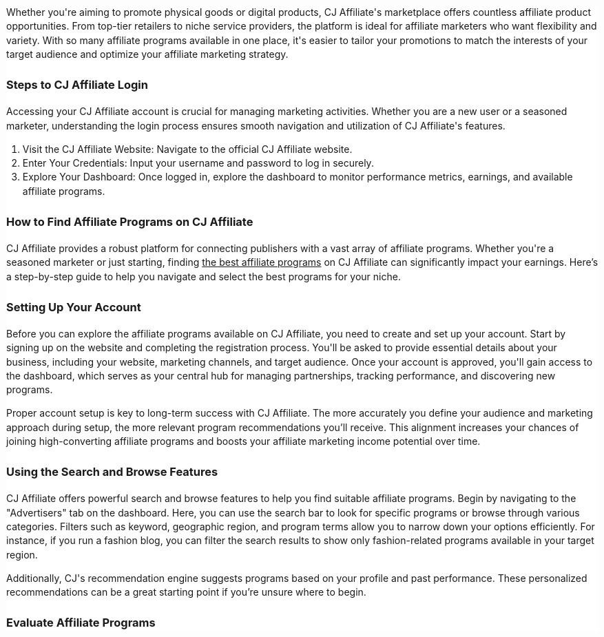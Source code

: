 Whether you're aiming to promote physical goods or digital products, CJ Affiliate's marketplace offers countless affiliate product opportunities. From top-tier retailers to niche service providers, the platform is ideal for affiliate marketers who want flexibility and variety. With so many affiliate programs available in one place, it's easier to tailor your promotions to match the interests of your target audience and optimize your affiliate marketing strategy.

### Steps to CJ Affiliate Login

Accessing your CJ Affiliate account is crucial for managing marketing activities. Whether you are a new user or a seasoned marketer, understanding the login process ensures smooth navigation and utilization of CJ Affiliate's features.

1. Visit the CJ Affiliate Website: Navigate to the official CJ Affiliate website.
2. Enter Your Credentials: Input your username and password to log in securely.
3. Explore Your Dashboard: Once logged in, explore the dashboard to monitor performance metrics, earnings, and available affiliate programs.

### How to Find Affiliate Programs on CJ Affiliate

CJ Affiliate provides a robust platform for connecting publishers with a vast array of affiliate programs. Whether you're a seasoned marketer or just starting, finding [the best affiliate programs](/blog/best-affiliate-programs/) on CJ Affiliate can significantly impact your earnings. Here’s a step-by-step guide to help you navigate and select the best programs for your niche.

### Setting Up Your Account

Before you can explore the affiliate programs available on CJ Affiliate, you need to create and set up your account. Start by signing up on the website and completing the registration process. You'll be asked to provide essential details about your business, including your website, marketing channels, and target audience. Once your account is approved, you'll gain access to the dashboard, which serves as your central hub for managing partnerships, tracking performance, and discovering new programs.

Proper account setup is key to long-term success with CJ Affiliate. The more accurately you define your audience and marketing approach during setup, the more relevant program recommendations you’ll receive. This alignment increases your chances of joining high-converting affiliate programs and boosts your affiliate marketing income potential over time.

### Using the Search and Browse Features

CJ Affiliate offers powerful search and browse features to help you find suitable affiliate programs. Begin by navigating to the "Advertisers" tab on the dashboard. Here, you can use the search bar to look for specific programs or browse through various categories. Filters such as keyword, geographic region, and program terms allow you to narrow down your options efficiently. For instance, if you run a fashion blog, you can filter the search results to show only fashion-related programs available in your target region.

Additionally, CJ's recommendation engine suggests programs based on your profile and past performance. These personalized recommendations can be a great starting point if you’re unsure where to begin.

### Evaluate Affiliate Programs
